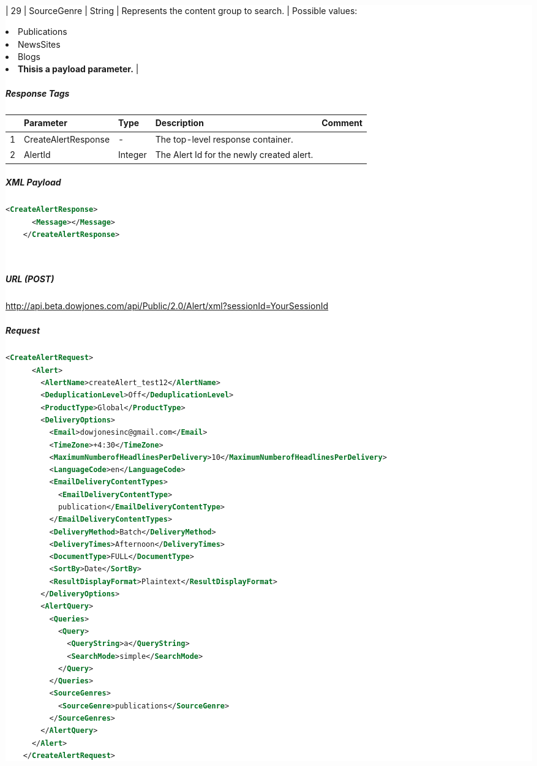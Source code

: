 | 29 | SourceGenre                         | String  | Represents the content group to search.                                                                                                                                     | Possible values:<li>Publications<li>NewsSites<li>Blogs<li>**Thisis a payload parameter.**                                                                                                                                                                                                                      |

##### Response Tags

|    | Parameter           | Type    | Description                               | Comment   |
|---:|:--------------------|:--------|:------------------------------------------|:----------|
|  1 | CreateAlertResponse | -       | The top-level response container.         |           |
|  2 | AlertId             | Integer | The Alert Id for the newly created alert. |           |

##### XML Payload


```xml
<CreateAlertResponse>
	  <Message></Message>
	</CreateAlertResponse>

```

 

##### URL (POST)

http://api.beta.dowjones.com/api/Public/2.0/Alert/xml?sessionId=YourSessionId

##### Request


```xml
<CreateAlertRequest>
	  <Alert>
	    <AlertName>createAlert_test12</AlertName>
	    <DeduplicationLevel>Off</DeduplicationLevel>
	    <ProductType>Global</ProductType>
	    <DeliveryOptions>
	      <Email>dowjonesinc@gmail.com</Email>
	      <TimeZone>+4:30</TimeZone>
	      <MaximumNumberofHeadlinesPerDelivery>10</MaximumNumberofHeadlinesPerDelivery>
	      <LanguageCode>en</LanguageCode>
	      <EmailDeliveryContentTypes>
	        <EmailDeliveryContentType>
	        publication</EmailDeliveryContentType>
	      </EmailDeliveryContentTypes>
	      <DeliveryMethod>Batch</DeliveryMethod>
	      <DeliveryTimes>Afternoon</DeliveryTimes>
	      <DocumentType>FULL</DocumentType>
	      <SortBy>Date</SortBy>
	      <ResultDisplayFormat>Plaintext</ResultDisplayFormat>
	    </DeliveryOptions>
	    <AlertQuery>
	      <Queries>
	        <Query>
	          <QueryString>a</QueryString>
	          <SearchMode>simple</SearchMode>
	        </Query>
	      </Queries>
	      <SourceGenres>
	        <SourceGenre>publications</SourceGenre>
	      </SourceGenres>
	    </AlertQuery>
	  </Alert>
	</CreateAlertRequest>

```

